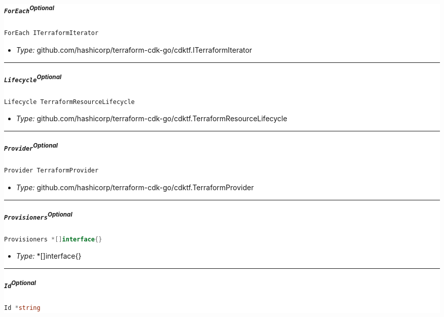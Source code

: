 
##### `ForEach`<sup>Optional</sup> <a name="ForEach" id="@cdktf/provider-github.dataGithubActionsOrganizationPublicKey.DataGithubActionsOrganizationPublicKeyConfig.property.forEach"></a>

```go
ForEach ITerraformIterator
```

- *Type:* github.com/hashicorp/terraform-cdk-go/cdktf.ITerraformIterator

---

##### `Lifecycle`<sup>Optional</sup> <a name="Lifecycle" id="@cdktf/provider-github.dataGithubActionsOrganizationPublicKey.DataGithubActionsOrganizationPublicKeyConfig.property.lifecycle"></a>

```go
Lifecycle TerraformResourceLifecycle
```

- *Type:* github.com/hashicorp/terraform-cdk-go/cdktf.TerraformResourceLifecycle

---

##### `Provider`<sup>Optional</sup> <a name="Provider" id="@cdktf/provider-github.dataGithubActionsOrganizationPublicKey.DataGithubActionsOrganizationPublicKeyConfig.property.provider"></a>

```go
Provider TerraformProvider
```

- *Type:* github.com/hashicorp/terraform-cdk-go/cdktf.TerraformProvider

---

##### `Provisioners`<sup>Optional</sup> <a name="Provisioners" id="@cdktf/provider-github.dataGithubActionsOrganizationPublicKey.DataGithubActionsOrganizationPublicKeyConfig.property.provisioners"></a>

```go
Provisioners *[]interface{}
```

- *Type:* *[]interface{}

---

##### `Id`<sup>Optional</sup> <a name="Id" id="@cdktf/provider-github.dataGithubActionsOrganizationPublicKey.DataGithubActionsOrganizationPublicKeyConfig.property.id"></a>

```go
Id *string
```
